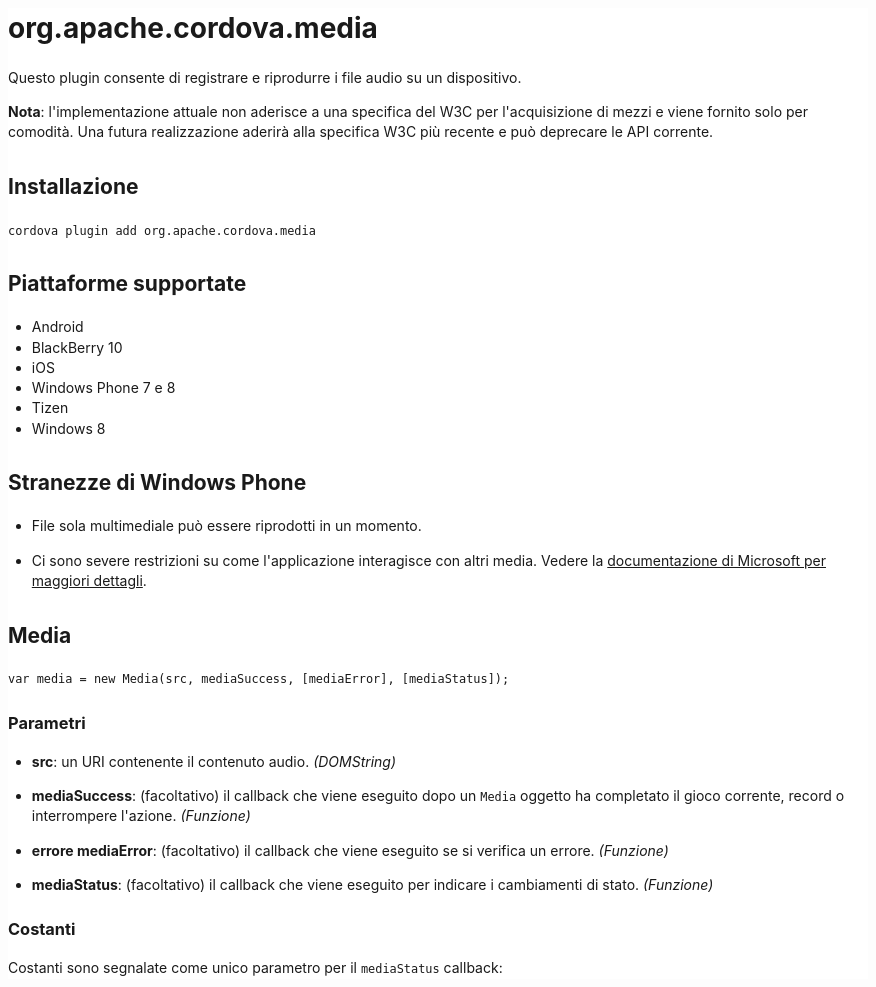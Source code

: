 

# org.apache.cordova.media

Questo plugin consente di registrare e riprodurre i file audio su un dispositivo.

**Nota**: l'implementazione attuale non aderisce a una specifica del W3C per l'acquisizione di mezzi e viene fornito solo per comodità. Una futura realizzazione aderirà alla specifica W3C più recente e può deprecare le API corrente.

## Installazione

    cordova plugin add org.apache.cordova.media
    

## Piattaforme supportate

*   Android
*   BlackBerry 10
*   iOS
*   Windows Phone 7 e 8
*   Tizen
*   Windows 8

## Stranezze di Windows Phone

*   File sola multimediale può essere riprodotti in un momento.

*   Ci sono severe restrizioni su come l'applicazione interagisce con altri media. Vedere la [documentazione di Microsoft per maggiori dettagli][1].

 [1]: http://msdn.microsoft.com/en-us/library/windowsphone/develop/hh184838(v=vs.92).aspx

## Media

    var media = new Media(src, mediaSuccess, [mediaError], [mediaStatus]);
    

### Parametri

*   **src**: un URI contenente il contenuto audio. *(DOMString)*

*   **mediaSuccess**: (facoltativo) il callback che viene eseguito dopo un `Media` oggetto ha completato il gioco corrente, record o interrompere l'azione. *(Funzione)*

*   **errore mediaError**: (facoltativo) il callback che viene eseguito se si verifica un errore. *(Funzione)*

*   **mediaStatus**: (facoltativo) il callback che viene eseguito per indicare i cambiamenti di stato. *(Funzione)*

### Costanti

Costanti sono segnalate come unico parametro per il `mediaStatus` callback:
